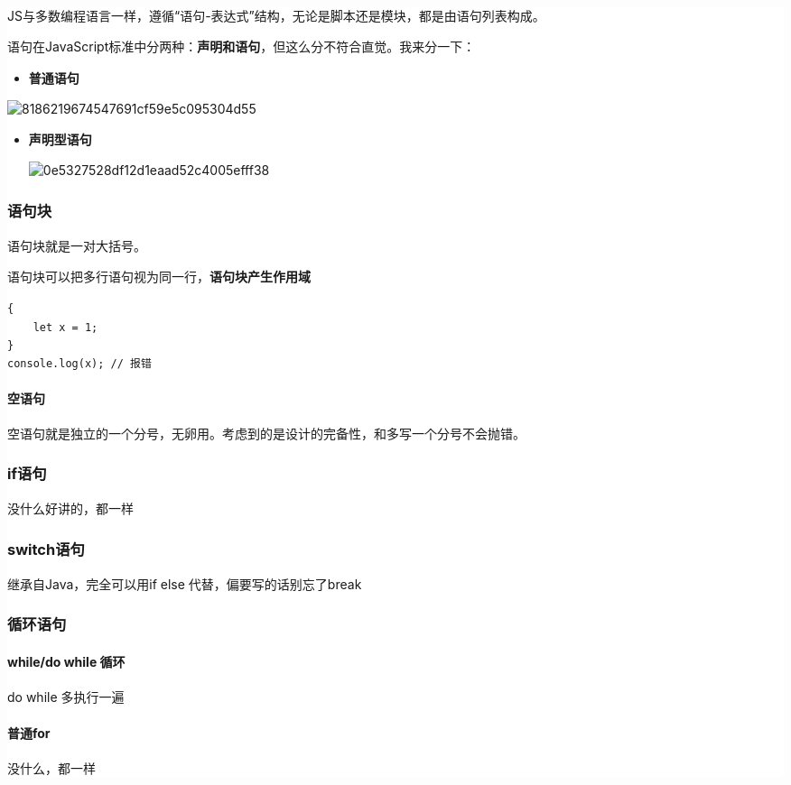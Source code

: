 JS与多数编程语言一样，遵循“语句-表达式”结构，无论是脚本还是模块，都是由语句列表构成。

语句在JavaScript标准中分两种：**声明和语句**，但这么分不符合直觉。我来分一下：

- **普通语句**

![8186219674547691cf59e5c095304d55](https://static001.geekbang.org/resource/image/81/55/8186219674547691cf59e5c095304d55.png)



- **声明型语句**

  ![0e5327528df12d1eaad52c4005efff38](https://static001.geekbang.org/resource/image/0e/38/0e5327528df12d1eaad52c4005efff38.jpg)

### 语句块

语句块就是一对大括号。

语句块可以把多行语句视为同一行，**语句块产生作用域**

```
{
    let x = 1;
}
console.log(x); // 报错
```



#### 空语句

空语句就是独立的一个分号，无卵用。考虑到的是设计的完备性，和多写一个分号不会抛错。



### if语句

没什么好讲的，都一样



### switch语句

继承自Java，完全可以用if else 代替，偏要写的话别忘了break



### 循环语句



#### while/do while 循环

do while 多执行一遍



#### 普通for

没什么，都一样

